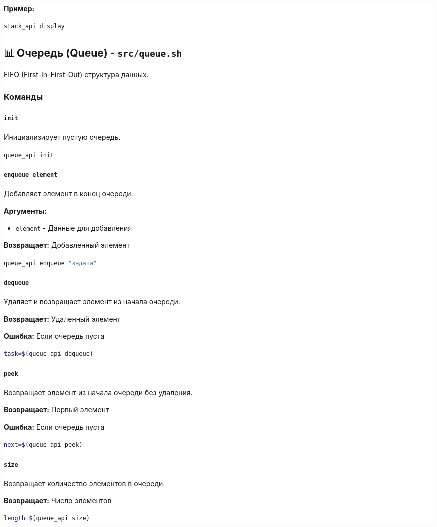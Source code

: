 **Пример:**
```bash
stack_api display
```

## 📊 Очередь (Queue) - `src/queue.sh`

FIFO (First-In-First-Out) структура данных.

### Команды

#### `init`
Инициализирует пустую очередь.

```bash
queue_api init
```

#### `enqueue element`
Добавляет элемент в конец очереди.

**Аргументы:**
- `element` - Данные для добавления

**Возвращает:** Добавленный элемент

```bash
queue_api enqueue "задача"
```

#### `dequeue`
Удаляет и возвращает элемент из начала очереди.

**Возвращает:** Удаленный элемент

**Ошибка:** Если очередь пуста

```bash
task=$(queue_api dequeue)
```

#### `peek`
Возвращает элемент из начала очереди без удаления.

**Возвращает:** Первый элемент

**Ошибка:** Если очередь пуста

```bash
next=$(queue_api peek)
```

#### `size`
Возвращает количество элементов в очереди.

**Возвращает:** Число элементов

```bash
length=$(queue_api size)
```
